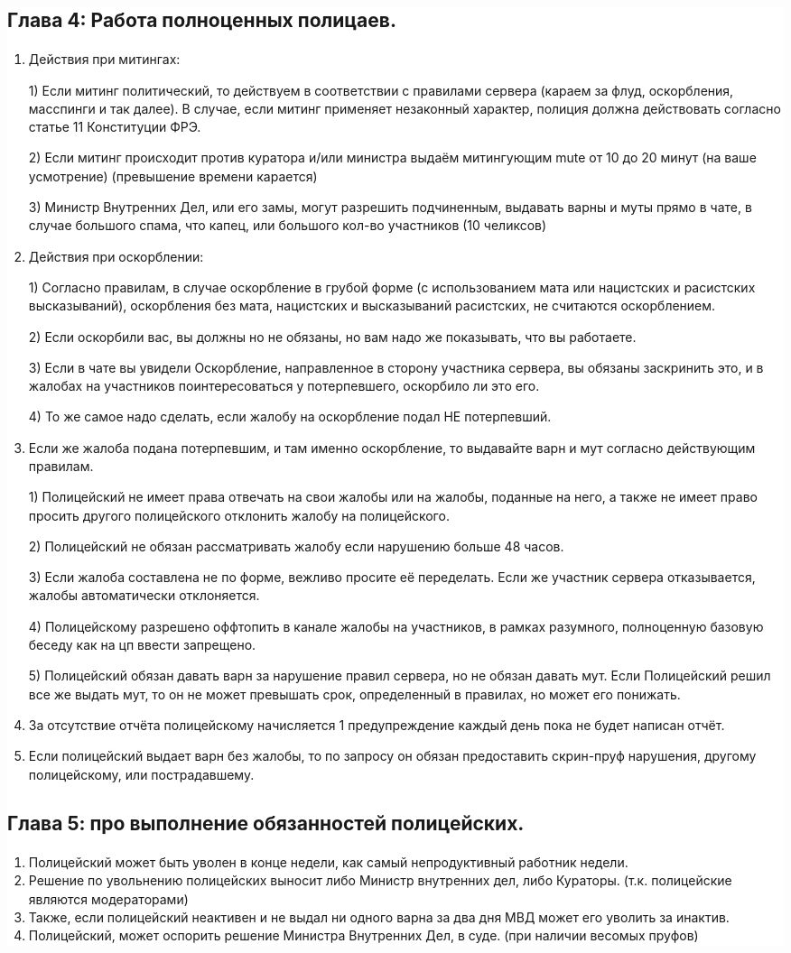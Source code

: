 ## Глава 4: Работа полноценных полицаев.

1. Действия при митингах:

   1\) Если митинг политический, то действуем в соответствии с правилами сервера \(караем за флуд, оскорбления, масспинги и так далее\). В случае, если митинг применяет незаконный характер, полиция должна действовать согласно статье 11 Конституции ФРЭ.

   2\) Если митинг происходит против куратора и/или министра выдаём митингующим mute от 10 до 20 минут \(на ваше усмотрение\) \(превышение времени карается\)

   3\) Министр Внутренних Дел, или его замы, могут разрешить подчиненным, выдавать варны и муты прямо в чате, в случае большого спама, что капец, или большого кол-во участников \(10 челиксов\)

2. Действия при оскорблении:

   1\) Согласно правилам, в случае оскорбление в грубой форме \(с использованием мата или нацистских и расистских высказываний\), оскорбления без мата, нацистских и высказываний расистских, не считаются оскорблением.

   2\) Если оскорбили вас, вы должны но не обязаны, но вам надо же показывать, что вы работаете.

   3\) Если в чате вы увидели Оскорбление, направленное в сторону участника сервера, вы обязаны заскринить это, и в жалобах на участников поинтересоваться у потерпевшего, оскорбило ли это его.

   4\) То же самое надо сделать, если жалобу на оскорбление подал НЕ потерпевший.

3. Если же жалоба подана потерпевшим, и там именно оскорбление, то выдавайте варн и мут согласно действующим правилам.

   1\) Полицейский не имеет права отвечать на свои жалобы или на жалобы, поданные на него, а также не имеет право просить другого полицейского отклонить жалобу на полицейского.

   2\) Полицейский не обязан рассматривать жалобу если нарушению больше 48 часов.

   3\) Если жалоба составлена не по форме, вежливо просите её переделать. Если же участник сервера отказывается, жалобы автоматически отклоняется.

   4\) Полицейскому разрешено оффтопить в канале жалобы на участников, в рамках разумного, полноценную базовую беседу как на цп ввести запрещено.

   5\) Полицейский обязан давать варн за нарушение правил сервера, но не обязан давать мут. Если Полицейский решил все же выдать мут, то он не может превышать срок, определенный в правилах, но может его понижать.

4. За отсутствие отчёта полицейскому начисляется 1 предупреждение каждый день пока не будет написан отчёт.
5. Если полицейский выдает варн без жалобы, то по запросу он обязан предоставить скрин-пруф нарушения, другому полицейскому, или пострадавшему.

## Глава 5: про выполнение обязанностей полицейских.

1. Полицейский может быть уволен в конце недели, как самый непродуктивный работник недели. 
2. Решение по увольнению полицейских выносит либо Министр внутренних дел, либо Кураторы. \(т.к. полицейские являются модераторами\) 
3. Также, если полицейский неактивен и не выдал ни одного варна за два дня МВД может его уволить за инактив.
4. Полицейский, может оспорить решение Министра Внутренних Дел, в суде. \(при наличии весомых пруфов\)
